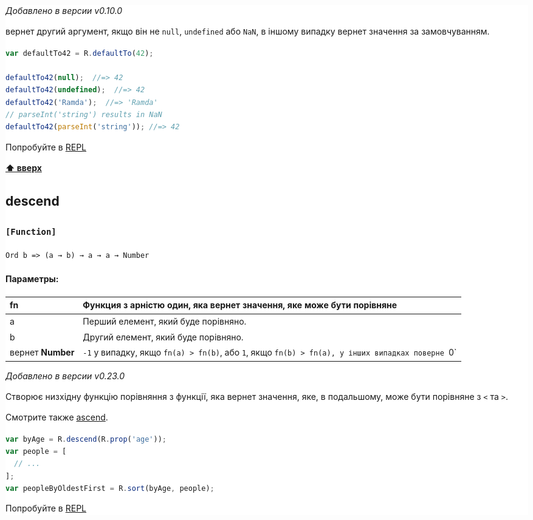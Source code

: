 _Добавлено в версии v0.10.0_

вернет другий аргумент, якщо він не `null`, `undefined` або `NaN`, в іншому випадку вернет значення за замовчуванням.

```javascript
var defaultTo42 = R.defaultTo(42);

defaultTo42(null);  //=> 42
defaultTo42(undefined);  //=> 42
defaultTo42('Ramda');  //=> 'Ramda'
// parseInt('string') results in NaN
defaultTo42(parseInt('string')); //=> 42
```
Попробуйте в [REPL](http://ramdajs.com/repl/?v=0.25.0#;var%20defaultTo42%20%3D%20R.defaultTo%2842%29%3B%0A%0AdefaultTo42%28null%29%3B%20%20%2F%2F%3D%3E%2042%0AdefaultTo42%28undefined%29%3B%20%20%2F%2F%3D%3E%2042%0AdefaultTo42%28%27Ramda%27%29%3B%20%20%2F%2F%3D%3E%20%27Ramda%27%0A%2F%2F%20parseInt%28%27string%27%29%20results%20in%20NaN%0AdefaultTo42%28parseInt%28%27string%27%29%29%3B%20%2F%2F%3D%3E%2042)

**[⬆ вверх](#Документация)**



## descend
### `[Function]`

`Ord b => (a → b) → a → a → Number`

#### Параметры:
| fn | Функция з арністю один, яка вернет значення, яке може бути порівняне |
:---|:---|
| a | Перший елемент, який буде порівняно. |
| b | Другий елемент, який буде порівняно. |
| вернет __Number__ | `-1` у випадку, якщо `fn(a) > fn(b)`, або `1`, якщо `fn(b) > fn(a), у інших випадках поверне `0` |

_Добавлено в версии v0.23.0_

Створює низхідну функцію порівняння з функції, яка вернет значення, яке, в подальшому, може бути порівняне з `<` та `>`.

Смотрите также [ascend](#ascend).

```javascript
var byAge = R.descend(R.prop('age'));
var people = [
  // ...
];
var peopleByOldestFirst = R.sort(byAge, people);
```
Попробуйте в [REPL](http://ramdajs.com/repl/?v=0.24.1#?var%20byAge%20%3D%20R.descend%28R.prop%28%27age%27%29%29%3B%0Avar%20people%20%3D%20%5B%0A%20%20%2F%2F%20...%0A%5D%3B%0Avar%20peopleByOldestFirst%20%3D%20R.sort%28byAge%2C%20people%29%3B)
